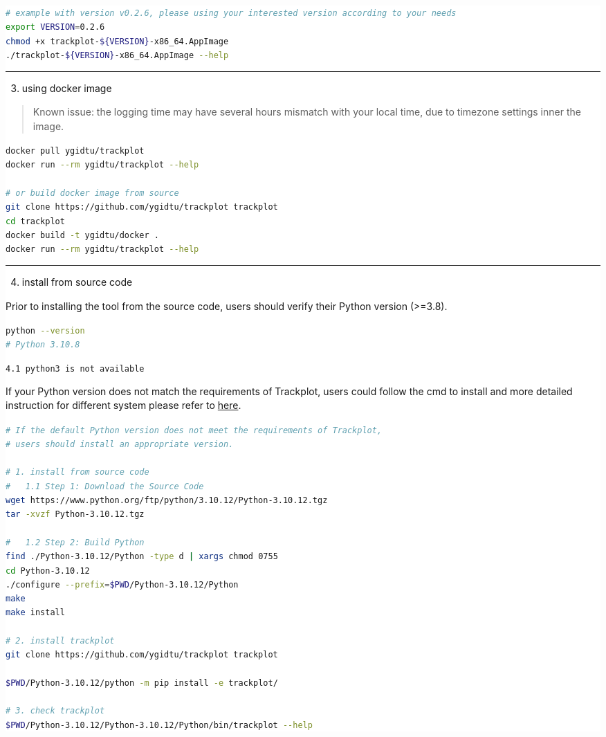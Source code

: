 ```bash
# example with version v0.2.6, please using your interested version according to your needs
export VERSION=0.2.6
chmod +x trackplot-${VERSION}-x86_64.AppImage
./trackplot-${VERSION}-x86_64.AppImage --help
```

---

3. using docker image

> Known issue: the logging time may have several hours mismatch with your local time, due to timezone settings inner the image.

```bash
docker pull ygidtu/trackplot
docker run --rm ygidtu/trackplot --help

# or build docker image from source
git clone https://github.com/ygidtu/trackplot trackplot
cd trackplot
docker build -t ygidtu/docker .
docker run --rm ygidtu/trackplot --help
```

---

4. install from source code

Prior to installing the tool from the source code, users should verify their Python version (>=3.8).

```bash
python --version
# Python 3.10.8
```

    4.1 python3 is not available 

If your Python version does not match the requirements of Trackplot, 
users could follow the cmd to install and 
more detailed instruction for different system please refer to [here](https://realpython.com/installing-python/).  

```bash
# If the default Python version does not meet the requirements of Trackplot, 
# users should install an appropriate version. 

# 1. install from source code
#   1.1 Step 1: Download the Source Code 
wget https://www.python.org/ftp/python/3.10.12/Python-3.10.12.tgz
tar -xvzf Python-3.10.12.tgz

#   1.2 Step 2: Build Python
find ./Python-3.10.12/Python -type d | xargs chmod 0755
cd Python-3.10.12
./configure --prefix=$PWD/Python-3.10.12/Python
make
make install

# 2. install trackplot
git clone https://github.com/ygidtu/trackplot trackplot

$PWD/Python-3.10.12/python -m pip install -e trackplot/

# 3. check trackplot
$PWD/Python-3.10.12/Python-3.10.12/Python/bin/trackplot --help

```
